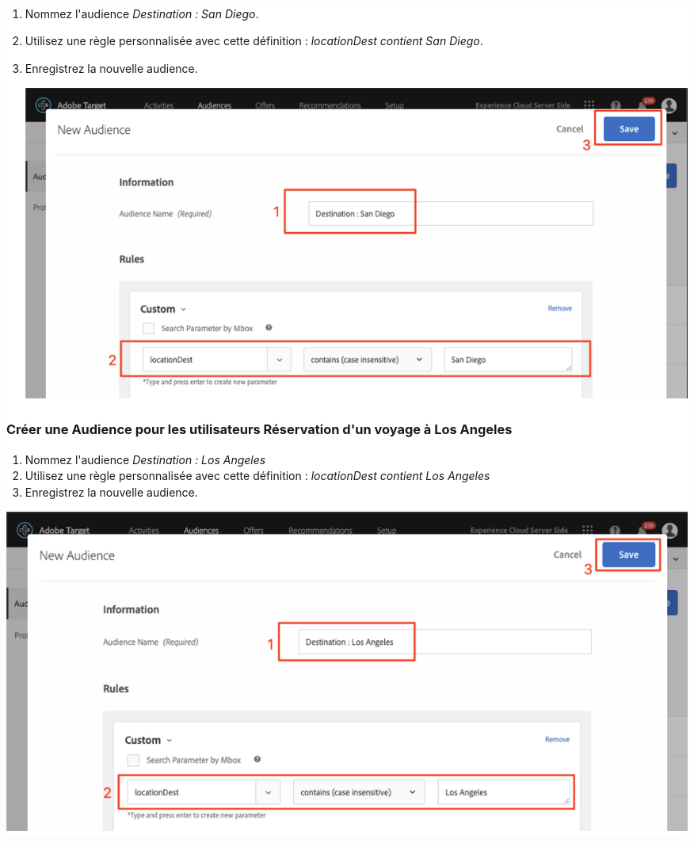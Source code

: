 1. Nommez l&#39;audience _Destination : San Diego_.
1. Utilisez une règle personnalisée avec cette définition : _locationDest contient San Diego_.
1. Enregistrez la nouvelle audience.

   ![Créer une Audience &quot;San Diego&quot;](assets/audience_locationDest_san_diego.jpg)

### Créer une Audience pour les utilisateurs Réservation d&#39;un voyage à Los Angeles

1. Nommez l&#39;audience _Destination : Los Angeles_
1. Utilisez une règle personnalisée avec cette définition : _locationDest contient Los Angeles_
1. Enregistrez la nouvelle audience.

![Créer une Audience &quot;Los Angeles&quot;](assets/audience_locationDest_los_angeles.jpg)
